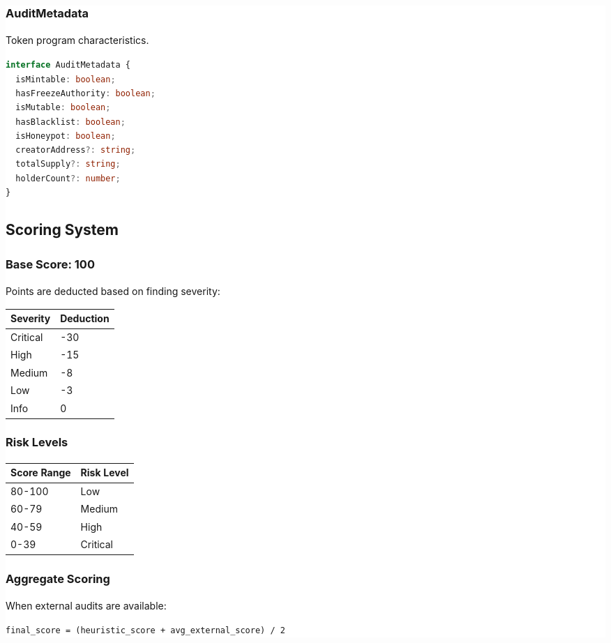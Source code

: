 ### AuditMetadata

Token program characteristics.

```typescript
interface AuditMetadata {
  isMintable: boolean;
  hasFreezeAuthority: boolean;
  isMutable: boolean;
  hasBlacklist: boolean;
  isHoneypot: boolean;
  creatorAddress?: string;
  totalSupply?: string;
  holderCount?: number;
}
```

## Scoring System

### Base Score: 100

Points are deducted based on finding severity:

| Severity | Deduction |
|----------|-----------|
| Critical | -30       |
| High     | -15       |
| Medium   | -8        |
| Low      | -3        |
| Info     | 0         |

### Risk Levels

| Score Range | Risk Level |
|-------------|------------|
| 80-100      | Low        |
| 60-79       | Medium     |
| 40-59       | High       |
| 0-39        | Critical   |

### Aggregate Scoring

When external audits are available:
```
final_score = (heuristic_score + avg_external_score) / 2
```
